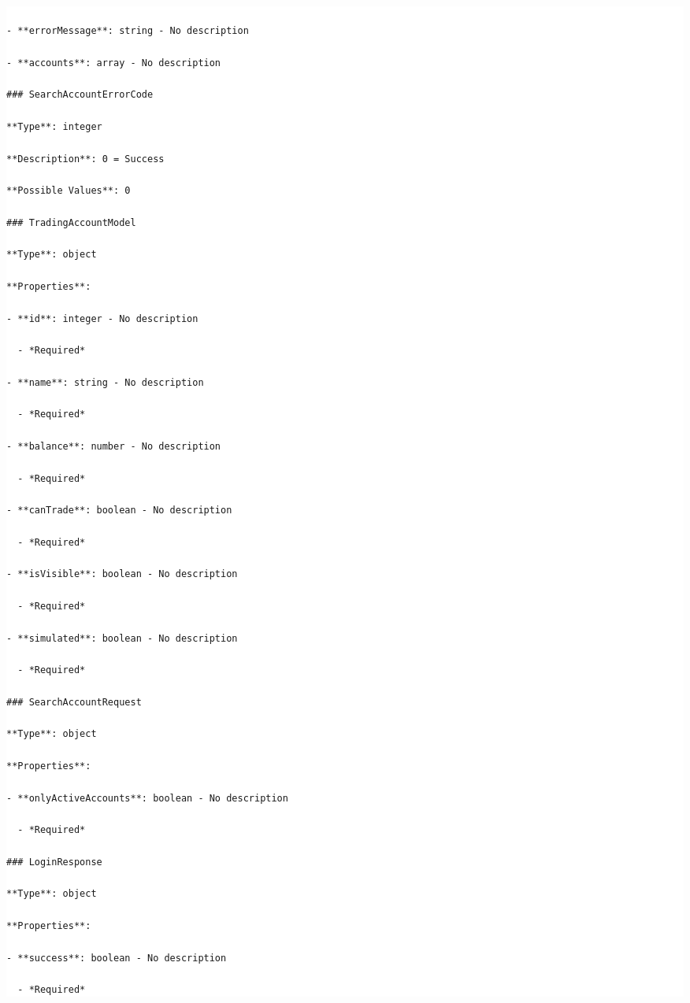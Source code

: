 ```

- **errorMessage**: string - No description

- **accounts**: array - No description

### SearchAccountErrorCode

**Type**: integer

**Description**: 0 = Success

**Possible Values**: 0

### TradingAccountModel

**Type**: object

**Properties**:

- **id**: integer - No description

  - *Required*

- **name**: string - No description

  - *Required*

- **balance**: number - No description

  - *Required*

- **canTrade**: boolean - No description

  - *Required*

- **isVisible**: boolean - No description

  - *Required*

- **simulated**: boolean - No description

  - *Required*

### SearchAccountRequest

**Type**: object

**Properties**:

- **onlyActiveAccounts**: boolean - No description

  - *Required*

### LoginResponse

**Type**: object

**Properties**:

- **success**: boolean - No description

  - *Required*

```